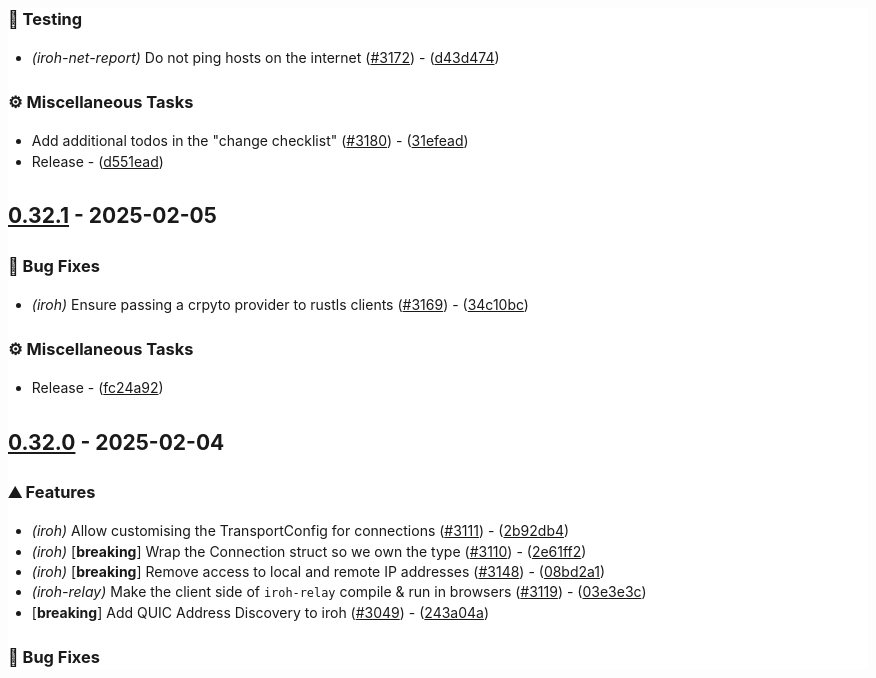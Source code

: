 ### 🧪 Testing

- *(iroh-net-report)* Do not ping hosts on the internet ([#3172](https://github.com/n0-computer/iroh/issues/3172)) - ([d43d474](https://github.com/n0-computer/iroh/commit/d43d47411a952087d50847f0fe61e0a14bceb30b))

### ⚙️ Miscellaneous Tasks

- Add additional todos in the "change checklist" ([#3180](https://github.com/n0-computer/iroh/issues/3180)) - ([31efead](https://github.com/n0-computer/iroh/commit/31efead8e8de8fc24af0594d80148d9281eee995))
- Release - ([d551ead](https://github.com/n0-computer/iroh/commit/d551ead06543b3e05b05db1d1c1fbaeacb57b5b8))

## [0.32.1](https://github.com/n0-computer/iroh/compare/v0.32.0..v0.32.1) - 2025-02-05

### 🐛 Bug Fixes

- *(iroh)* Ensure passing a crpyto provider to rustls clients ([#3169](https://github.com/n0-computer/iroh/issues/3169)) - ([34c10bc](https://github.com/n0-computer/iroh/commit/34c10bc5d86937c0b23e9c4c4e8acc1d0e6ff438))

### ⚙️ Miscellaneous Tasks

- Release - ([fc24a92](https://github.com/n0-computer/iroh/commit/fc24a92eb411f1cdd11011833eab672ae23b946f))

## [0.32.0](https://github.com/n0-computer/iroh/compare/v0.31.0..v0.32.0) - 2025-02-04

### ⛰️  Features

- *(iroh)* Allow customising the TransportConfig for connections ([#3111](https://github.com/n0-computer/iroh/issues/3111)) - ([2b92db4](https://github.com/n0-computer/iroh/commit/2b92db44b5f740229de8801a3bc626025f14fff4))
- *(iroh)* [**breaking**] Wrap the Connection struct so we own the type ([#3110](https://github.com/n0-computer/iroh/issues/3110)) - ([2e61ff2](https://github.com/n0-computer/iroh/commit/2e61ff2c9aae6a13f1aa574684ed5a2798c3fb4a))
- *(iroh)* [**breaking**] Remove access to local and remote IP addresses ([#3148](https://github.com/n0-computer/iroh/issues/3148)) - ([08bd2a1](https://github.com/n0-computer/iroh/commit/08bd2a1e52b2e0d0815cbfe0abdb311d2980b817))
- *(iroh-relay)* Make the client side of `iroh-relay` compile & run in browsers ([#3119](https://github.com/n0-computer/iroh/issues/3119)) - ([03e3e3c](https://github.com/n0-computer/iroh/commit/03e3e3cc2cef7cb4cb9dd332b4a8a8531dd4a4e0))
- [**breaking**] Add QUIC Address Discovery to iroh ([#3049](https://github.com/n0-computer/iroh/issues/3049)) - ([243a04a](https://github.com/n0-computer/iroh/commit/243a04abf61620965b62b6c0863eefc4617cedfc))

### 🐛 Bug Fixes
